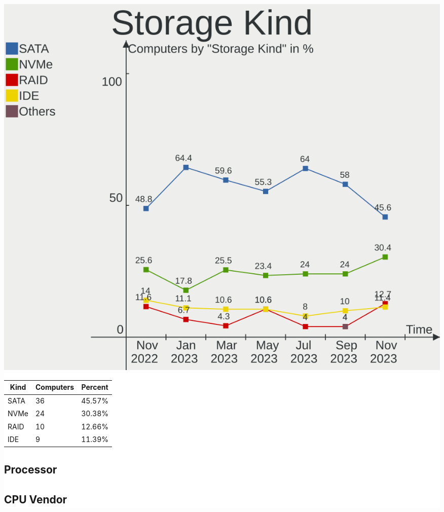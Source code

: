 ![Storage Kind](./images/line_chart/storage_kind.svg)

| Kind | Computers | Percent |
|------|-----------|---------|
| SATA | 36        | 45.57%  |
| NVMe | 24        | 30.38%  |
| RAID | 10        | 12.66%  |
| IDE  | 9         | 11.39%  |

Processor
---------

CPU Vendor
----------
